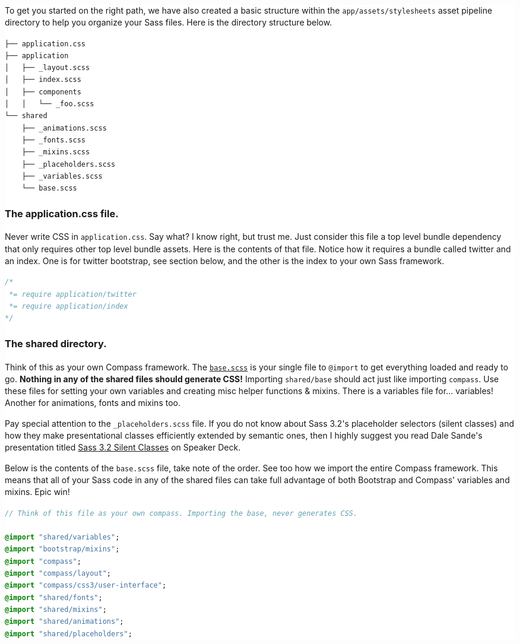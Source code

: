 To get you started on the right path, we have also created a basic structure within the `app/assets/stylesheets` asset pipeline directory to help you organize your Sass files. Here is the directory structure below.

```
├── application.css
├── application
│   ├── _layout.scss
│   ├── index.scss
│   ├── components
│   │   └── _foo.scss
└── shared
    ├── _animations.scss
    ├── _fonts.scss
    ├── _mixins.scss
    ├── _placeholders.scss
    ├── _variables.scss
    └── base.scss
```

### The application.css file.

Never write CSS in `application.css`. Say what? I know right, but trust me. Just consider this file a top level bundle dependency that only requires other top level bundle assets. Here is the contents of that file. Notice how it requires a bundle called twitter and an index. One is for twitter bootstrap, see section below, and the other is the index to your own Sass framework.

```css
/*
 *= require application/twitter
 *= require application/index
*/
```

### The shared directory.

Think of this as your own Compass framework. The [`base.scss`](https://github.com/metaskills/holy_grail_harness/blob/master/app/assets/stylesheets/shared/base.scss) is your single file to `@import` to get everything loaded and ready to go. **Nothing in any of the shared files should generate CSS!** Importing `shared/base` should act just like importing `compass`. Use these files for setting your own variables and creating misc helper functions & mixins. There is a variables file for... variables! Another for animations, fonts and mixins too.

Pay special attention to the `_placeholders.scss` file. If you do not know about Sass 3.2's placeholder selectors (silent classes) and how they make presentational classes efficiently extended by semantic ones, then I highly suggest you read Dale Sande's presentation titled [Sass 3.2 Silent Classes](https://speakerdeck.com/anotheruiguy/sass-32-silent-classes) on Speaker Deck.

Below is the contents of the `base.scss` file, take note of the order. See too how we import the entire Compass framework. This means that all of your Sass code in any of the shared files can take full advantage of both Bootstrap and Compass' variables and mixins. Epic win!

```sass
// Think of this file as your own compass. Importing the base, never generates CSS.

@import "shared/variables";
@import "bootstrap/mixins";
@import "compass";
@import "compass/layout";
@import "compass/css3/user-interface";
@import "shared/fonts";
@import "shared/mixins";
@import "shared/animations";
@import "shared/placeholders";
```
